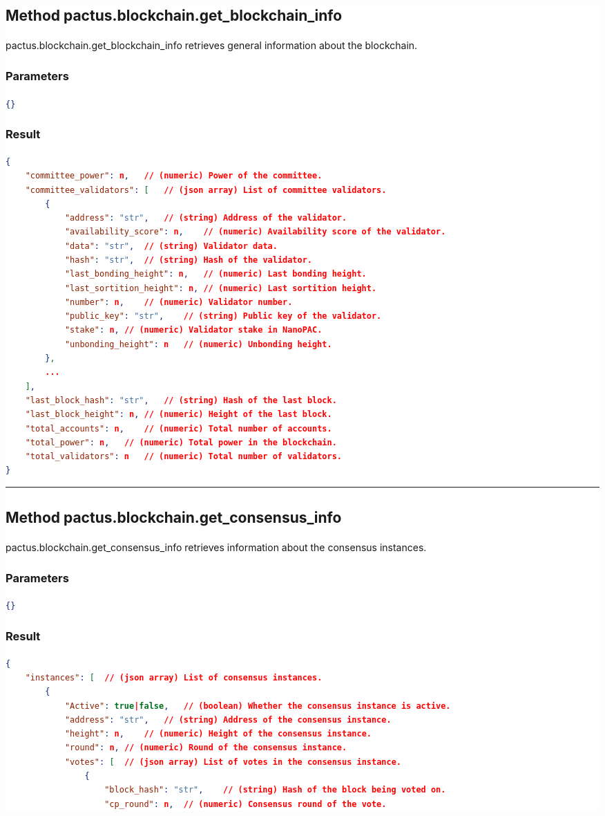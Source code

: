 
<a id="pactus.blockchain.get_blockchain_info"></a>

## Method pactus.blockchain.get_blockchain_info

pactus.blockchain.get_blockchain_info retrieves general information about the blockchain.

### Parameters
```json
{}
```

### Result
```json
{
	"committee_power": n,	// (numeric) Power of the committee.
	"committee_validators": [	// (json array) List of committee validators.
		{
			"address": "str",	// (string) Address of the validator.
			"availability_score": n,	// (numeric) Availability score of the validator.
			"data": "str",	// (string) Validator data.
			"hash": "str",	// (string) Hash of the validator.
			"last_bonding_height": n,	// (numeric) Last bonding height.
			"last_sortition_height": n,	// (numeric) Last sortition height.
			"number": n,	// (numeric) Validator number.
			"public_key": "str",	// (string) Public key of the validator.
			"stake": n,	// (numeric) Validator stake in NanoPAC.
			"unbonding_height": n	// (numeric) Unbonding height.
		},
		...
	],
	"last_block_hash": "str",	// (string) Hash of the last block.
	"last_block_height": n,	// (numeric) Height of the last block.
	"total_accounts": n,	// (numeric) Total number of accounts.
	"total_power": n,	// (numeric) Total power in the blockchain.
	"total_validators": n	// (numeric) Total number of validators.
}
```
---


<a id="pactus.blockchain.get_consensus_info"></a>

## Method pactus.blockchain.get_consensus_info

pactus.blockchain.get_consensus_info retrieves information about the consensus instances.

### Parameters
```json
{}
```

### Result
```json
{
	"instances": [	// (json array) List of consensus instances.
		{
			"Active": true|false,	// (boolean) Whether the consensus instance is active.
			"address": "str",	// (string) Address of the consensus instance.
			"height": n,	// (numeric) Height of the consensus instance.
			"round": n,	// (numeric) Round of the consensus instance.
			"votes": [	// (json array) List of votes in the consensus instance.
				{
					"block_hash": "str",	// (string) Hash of the block being voted on.
					"cp_round": n,	// (numeric) Consensus round of the vote.
```